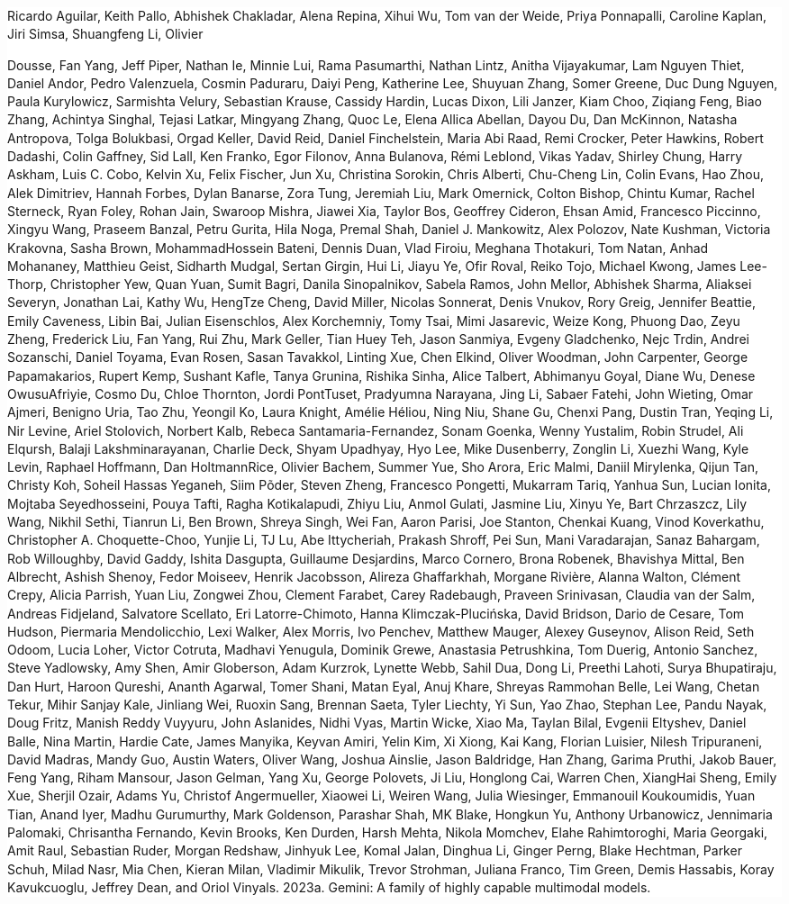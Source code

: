 Ricardo Aguilar, Keith Pallo, Abhishek Chakladar, Alena Repina, Xihui Wu, Tom van der Weide, Priya Ponnapalli, Caroline Kaplan, Jiri Simsa, Shuangfeng Li, Olivier

Dousse, Fan Yang, Jeff Piper, Nathan Ie, Minnie Lui, Rama Pasumarthi, Nathan Lintz, Anitha Vijayakumar, Lam Nguyen Thiet, Daniel Andor, Pedro Valenzuela, Cosmin Paduraru, Daiyi Peng, Katherine Lee, Shuyuan Zhang, Somer Greene, Duc Dung Nguyen, Paula Kurylowicz, Sarmishta Velury, Sebastian Krause, Cassidy Hardin, Lucas Dixon, Lili Janzer, Kiam Choo, Ziqiang Feng, Biao Zhang, Achintya Singhal, Tejasi Latkar, Mingyang Zhang, Quoc Le, Elena Allica Abellan, Dayou Du, Dan McKinnon, Natasha Antropova, Tolga Bolukbasi, Orgad Keller, David Reid, Daniel Finchelstein, Maria Abi Raad, Remi Crocker, Peter Hawkins, Robert Dadashi, Colin Gaffney, Sid Lall, Ken Franko, Egor Filonov, Anna Bulanova, Rémi Leblond, Vikas Yadav, Shirley Chung, Harry Askham, Luis C. Cobo, Kelvin Xu, Felix Fischer, Jun Xu, Christina Sorokin, Chris Alberti, Chu-Cheng Lin, Colin Evans, Hao Zhou, Alek Dimitriev, Hannah Forbes, Dylan Banarse, Zora Tung, Jeremiah Liu, Mark Omernick, Colton Bishop, Chintu Kumar, Rachel Sterneck, Ryan Foley, Rohan Jain, Swaroop Mishra, Jiawei Xia, Taylor Bos, Geoffrey Cideron, Ehsan Amid, Francesco Piccinno, Xingyu Wang, Praseem Banzal, Petru Gurita, Hila Noga, Premal Shah, Daniel J. Mankowitz, Alex Polozov, Nate Kushman, Victoria Krakovna, Sasha Brown, MohammadHossein Bateni, Dennis Duan, Vlad Firoiu, Meghana Thotakuri, Tom Natan, Anhad Mohananey, Matthieu Geist, Sidharth Mudgal, Sertan Girgin, Hui Li, Jiayu Ye, Ofir Roval, Reiko Tojo, Michael Kwong, James Lee-Thorp, Christopher Yew, Quan Yuan, Sumit Bagri, Danila Sinopalnikov, Sabela Ramos, John Mellor, Abhishek Sharma, Aliaksei Severyn, Jonathan Lai, Kathy Wu, HengTze Cheng, David Miller, Nicolas Sonnerat, Denis Vnukov, Rory Greig, Jennifer Beattie, Emily Caveness, Libin Bai, Julian Eisenschlos, Alex Korchemniy, Tomy Tsai, Mimi Jasarevic, Weize Kong, Phuong Dao, Zeyu Zheng, Frederick Liu, Fan Yang, Rui Zhu, Mark Geller, Tian Huey Teh, Jason Sanmiya, Evgeny Gladchenko, Nejc Trdin, Andrei Sozanschi, Daniel Toyama, Evan Rosen, Sasan Tavakkol, Linting Xue, Chen Elkind, Oliver Woodman, John Carpenter, George Papamakarios, Rupert Kemp, Sushant Kafle, Tanya Grunina, Rishika Sinha, Alice Talbert, Abhimanyu Goyal, Diane Wu, Denese OwusuAfriyie, Cosmo Du, Chloe Thornton, Jordi PontTuset, Pradyumna Narayana, Jing Li, Sabaer Fatehi, John Wieting, Omar Ajmeri, Benigno Uria, Tao Zhu, Yeongil Ko, Laura Knight, Amélie Héliou, Ning Niu, Shane Gu, Chenxi Pang, Dustin Tran, Yeqing Li, Nir Levine, Ariel Stolovich, Norbert Kalb, Rebeca Santamaria-Fernandez, Sonam Goenka, Wenny Yustalim, Robin Strudel, Ali Elqursh, Balaji Lakshminarayanan, Charlie Deck, Shyam Upadhyay, Hyo Lee, Mike Dusenberry, Zonglin Li, Xuezhi Wang, Kyle Levin, Raphael Hoffmann, Dan HoltmannRice, Olivier Bachem, Summer Yue, Sho Arora, Eric Malmi, Daniil Mirylenka, Qijun Tan, Christy Koh, Soheil Hassas Yeganeh, Siim Põder, Steven Zheng, Francesco Pongetti, Mukarram Tariq, Yanhua Sun, Lucian Ionita, Mojtaba Seyedhosseini, Pouya Tafti, Ragha Kotikalapudi, Zhiyu Liu, Anmol Gulati, Jasmine Liu, Xinyu Ye, Bart Chrzaszcz,
Lily Wang, Nikhil Sethi, Tianrun Li, Ben Brown, Shreya Singh, Wei Fan, Aaron Parisi, Joe Stanton, Chenkai Kuang, Vinod Koverkathu, Christopher A. Choquette-Choo, Yunjie Li, TJ Lu, Abe Ittycheriah, Prakash Shroff, Pei Sun, Mani Varadarajan, Sanaz Bahargam, Rob Willoughby, David Gaddy, Ishita Dasgupta, Guillaume Desjardins, Marco Cornero, Brona Robenek, Bhavishya Mittal, Ben Albrecht, Ashish Shenoy, Fedor Moiseev, Henrik Jacobsson, Alireza Ghaffarkhah, Morgane Rivière, Alanna Walton, Clément Crepy, Alicia Parrish, Yuan Liu, Zongwei Zhou, Clement Farabet, Carey Radebaugh, Praveen Srinivasan, Claudia van der Salm, Andreas Fidjeland, Salvatore Scellato, Eri Latorre-Chimoto, Hanna Klimczak-Plucińska, David Bridson, Dario de Cesare, Tom Hudson, Piermaria Mendolicchio, Lexi Walker, Alex Morris, Ivo Penchev, Matthew Mauger, Alexey Guseynov, Alison Reid, Seth Odoom, Lucia Loher, Victor Cotruta, Madhavi Yenugula, Dominik Grewe, Anastasia Petrushkina, Tom Duerig, Antonio Sanchez, Steve Yadlowsky, Amy Shen, Amir Globerson, Adam Kurzrok, Lynette Webb, Sahil Dua, Dong Li, Preethi Lahoti, Surya Bhupatiraju, Dan Hurt, Haroon Qureshi, Ananth Agarwal, Tomer Shani, Matan Eyal, Anuj Khare, Shreyas Rammohan Belle, Lei Wang, Chetan Tekur, Mihir Sanjay Kale, Jinliang Wei, Ruoxin Sang, Brennan Saeta, Tyler Liechty, Yi Sun, Yao Zhao, Stephan Lee, Pandu Nayak, Doug Fritz, Manish Reddy Vuyyuru, John Aslanides, Nidhi Vyas, Martin Wicke, Xiao Ma, Taylan Bilal, Evgenii Eltyshev, Daniel Balle, Nina Martin, Hardie Cate, James Manyika, Keyvan Amiri, Yelin Kim, Xi Xiong, Kai Kang, Florian Luisier, Nilesh Tripuraneni, David Madras, Mandy Guo, Austin Waters, Oliver Wang, Joshua Ainslie, Jason Baldridge, Han Zhang, Garima Pruthi, Jakob Bauer, Feng Yang, Riham Mansour, Jason Gelman, Yang Xu, George Polovets, Ji Liu, Honglong Cai, Warren Chen, XiangHai Sheng, Emily Xue, Sherjil Ozair, Adams Yu, Christof Angermueller, Xiaowei Li, Weiren Wang, Julia Wiesinger, Emmanouil Koukoumidis, Yuan Tian, Anand Iyer, Madhu Gurumurthy, Mark Goldenson, Parashar Shah, MK Blake, Hongkun Yu, Anthony Urbanowicz, Jennimaria Palomaki, Chrisantha Fernando, Kevin Brooks, Ken Durden, Harsh Mehta, Nikola Momchev, Elahe Rahimtoroghi, Maria Georgaki, Amit Raul, Sebastian Ruder, Morgan Redshaw, Jinhyuk Lee, Komal Jalan, Dinghua Li, Ginger Perng, Blake Hechtman, Parker Schuh, Milad Nasr, Mia Chen, Kieran Milan, Vladimir Mikulik, Trevor Strohman, Juliana Franco, Tim Green, Demis Hassabis, Koray Kavukcuoglu, Jeffrey Dean, and Oriol Vinyals. 2023a. Gemini: A family of highly capable multimodal models.
